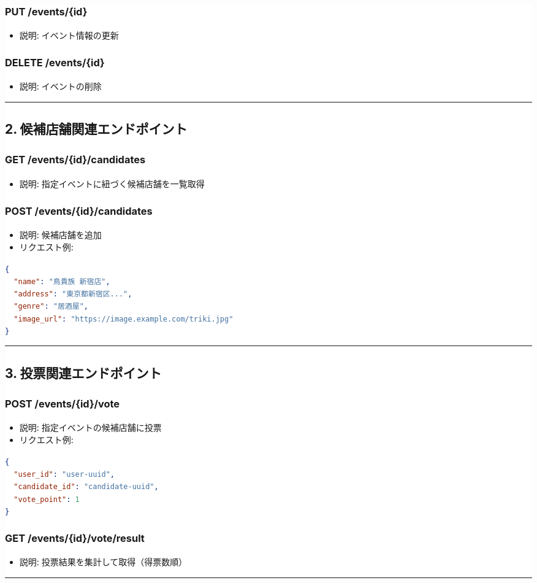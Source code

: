 ### PUT /events/{id}

* 説明: イベント情報の更新

### DELETE /events/{id}

* 説明: イベントの削除

---

## 2. 候補店舗関連エンドポイント

### GET /events/{id}/candidates

* 説明: 指定イベントに紐づく候補店舗を一覧取得

### POST /events/{id}/candidates

* 説明: 候補店舗を追加
* リクエスト例:

```json
{
  "name": "鳥貴族 新宿店",
  "address": "東京都新宿区...",
  "genre": "居酒屋",
  "image_url": "https://image.example.com/triki.jpg"
}
```

---

## 3. 投票関連エンドポイント

### POST /events/{id}/vote

* 説明: 指定イベントの候補店舗に投票
* リクエスト例:

```json
{
  "user_id": "user-uuid",
  "candidate_id": "candidate-uuid",
  "vote_point": 1
}
```

### GET /events/{id}/vote/result

* 説明: 投票結果を集計して取得（得票数順）

---
